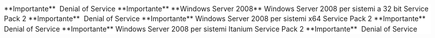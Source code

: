 </td>
<td style="border:1px solid black;">
**Importante**   
Denial of Service

</td>
<td style="border:1px solid black;">
**Importante**

</td>
</tr>
<tr>
<td style="border:1px solid black;" colspan="3">
**Windows Server 2008**

</td>
</tr>
<tr>
<td style="border:1px solid black;">
Windows Server 2008 per sistemi a 32 bit Service Pack 2

</td>
<td style="border:1px solid black;">
**Importante**   
Denial of Service

</td>
<td style="border:1px solid black;">
**Importante**

</td>
</tr>
<tr>
<td style="border:1px solid black;">
Windows Server 2008 per sistemi x64 Service Pack 2

</td>
<td style="border:1px solid black;">
**Importante**   
Denial of Service

</td>
<td style="border:1px solid black;">
**Importante**

</td>
</tr>
<tr>
<td style="border:1px solid black;">
Windows Server 2008 per sistemi Itanium Service Pack 2

</td>
<td style="border:1px solid black;">
**Importante**   
Denial of Service
